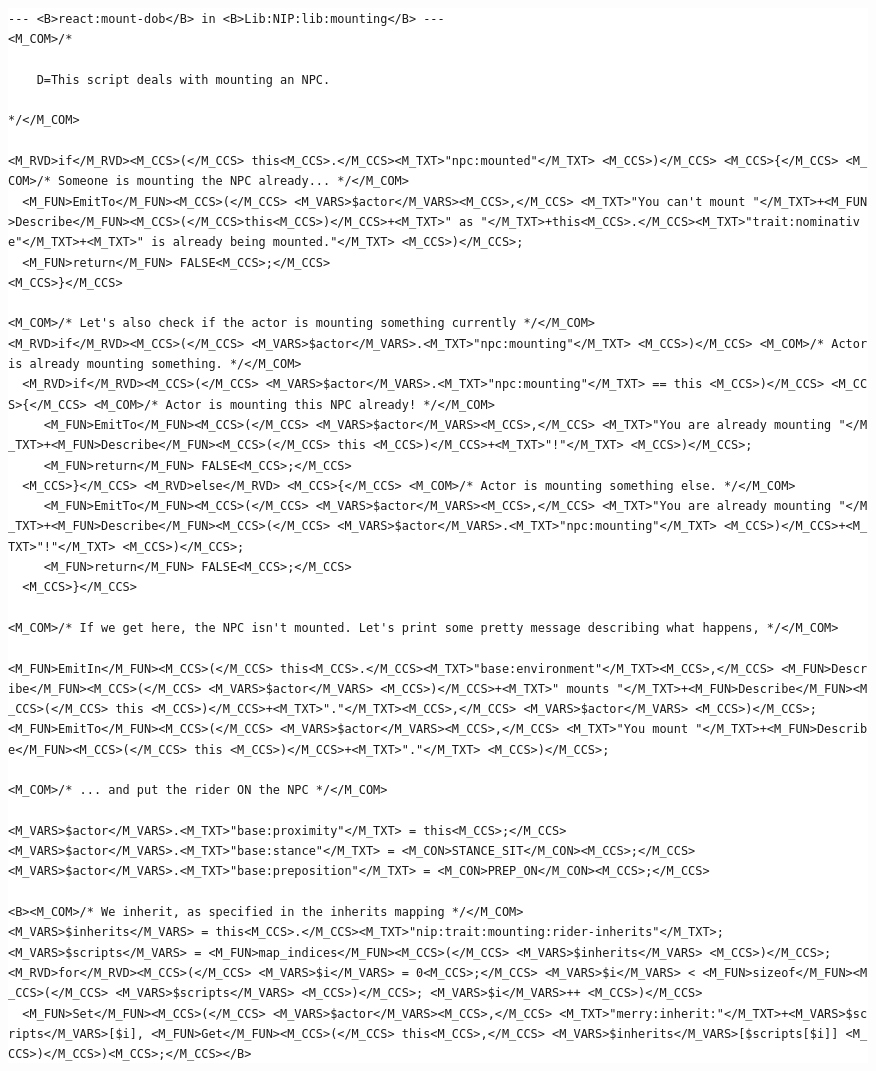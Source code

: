     --- <B>react:mount-dob</B> in <B>Lib:NIP:lib:mounting</B> ---
    <M_COM>/*

        D=This script deals with mounting an NPC.

    */</M_COM>

    <M_RVD>if</M_RVD><M_CCS>(</M_CCS> this<M_CCS>.</M_CCS><M_TXT>"npc:mounted"</M_TXT> <M_CCS>)</M_CCS> <M_CCS>{</M_CCS> <M_COM>/* Someone is mounting the NPC already... */</M_COM>
      <M_FUN>EmitTo</M_FUN><M_CCS>(</M_CCS> <M_VARS>$actor</M_VARS><M_CCS>,</M_CCS> <M_TXT>"You can't mount "</M_TXT>+<M_FUN>Describe</M_FUN><M_CCS>(</M_CCS>this<M_CCS>)</M_CCS>+<M_TXT>" as "</M_TXT>+this<M_CCS>.</M_CCS><M_TXT>"trait:nominative"</M_TXT>+<M_TXT>" is already being mounted."</M_TXT> <M_CCS>)</M_CCS>;
      <M_FUN>return</M_FUN> FALSE<M_CCS>;</M_CCS>
    <M_CCS>}</M_CCS>

    <M_COM>/* Let's also check if the actor is mounting something currently */</M_COM>
    <M_RVD>if</M_RVD><M_CCS>(</M_CCS> <M_VARS>$actor</M_VARS>.<M_TXT>"npc:mounting"</M_TXT> <M_CCS>)</M_CCS> <M_COM>/* Actor is already mounting something. */</M_COM>
      <M_RVD>if</M_RVD><M_CCS>(</M_CCS> <M_VARS>$actor</M_VARS>.<M_TXT>"npc:mounting"</M_TXT> == this <M_CCS>)</M_CCS> <M_CCS>{</M_CCS> <M_COM>/* Actor is mounting this NPC already! */</M_COM>
         <M_FUN>EmitTo</M_FUN><M_CCS>(</M_CCS> <M_VARS>$actor</M_VARS><M_CCS>,</M_CCS> <M_TXT>"You are already mounting "</M_TXT>+<M_FUN>Describe</M_FUN><M_CCS>(</M_CCS> this <M_CCS>)</M_CCS>+<M_TXT>"!"</M_TXT> <M_CCS>)</M_CCS>;
         <M_FUN>return</M_FUN> FALSE<M_CCS>;</M_CCS>
      <M_CCS>}</M_CCS> <M_RVD>else</M_RVD> <M_CCS>{</M_CCS> <M_COM>/* Actor is mounting something else. */</M_COM>
         <M_FUN>EmitTo</M_FUN><M_CCS>(</M_CCS> <M_VARS>$actor</M_VARS><M_CCS>,</M_CCS> <M_TXT>"You are already mounting "</M_TXT>+<M_FUN>Describe</M_FUN><M_CCS>(</M_CCS> <M_VARS>$actor</M_VARS>.<M_TXT>"npc:mounting"</M_TXT> <M_CCS>)</M_CCS>+<M_TXT>"!"</M_TXT> <M_CCS>)</M_CCS>;
         <M_FUN>return</M_FUN> FALSE<M_CCS>;</M_CCS>
      <M_CCS>}</M_CCS>

    <M_COM>/* If we get here, the NPC isn't mounted. Let's print some pretty message describing what happens, */</M_COM>

    <M_FUN>EmitIn</M_FUN><M_CCS>(</M_CCS> this<M_CCS>.</M_CCS><M_TXT>"base:environment"</M_TXT><M_CCS>,</M_CCS> <M_FUN>Describe</M_FUN><M_CCS>(</M_CCS> <M_VARS>$actor</M_VARS> <M_CCS>)</M_CCS>+<M_TXT>" mounts "</M_TXT>+<M_FUN>Describe</M_FUN><M_CCS>(</M_CCS> this <M_CCS>)</M_CCS>+<M_TXT>"."</M_TXT><M_CCS>,</M_CCS> <M_VARS>$actor</M_VARS> <M_CCS>)</M_CCS>;
    <M_FUN>EmitTo</M_FUN><M_CCS>(</M_CCS> <M_VARS>$actor</M_VARS><M_CCS>,</M_CCS> <M_TXT>"You mount "</M_TXT>+<M_FUN>Describe</M_FUN><M_CCS>(</M_CCS> this <M_CCS>)</M_CCS>+<M_TXT>"."</M_TXT> <M_CCS>)</M_CCS>;

    <M_COM>/* ... and put the rider ON the NPC */</M_COM>

    <M_VARS>$actor</M_VARS>.<M_TXT>"base:proximity"</M_TXT> = this<M_CCS>;</M_CCS>
    <M_VARS>$actor</M_VARS>.<M_TXT>"base:stance"</M_TXT> = <M_CON>STANCE_SIT</M_CON><M_CCS>;</M_CCS>
    <M_VARS>$actor</M_VARS>.<M_TXT>"base:preposition"</M_TXT> = <M_CON>PREP_ON</M_CON><M_CCS>;</M_CCS>

    <B><M_COM>/* We inherit, as specified in the inherits mapping */</M_COM>
    <M_VARS>$inherits</M_VARS> = this<M_CCS>.</M_CCS><M_TXT>"nip:trait:mounting:rider-inherits"</M_TXT>;
    <M_VARS>$scripts</M_VARS> = <M_FUN>map_indices</M_FUN><M_CCS>(</M_CCS> <M_VARS>$inherits</M_VARS> <M_CCS>)</M_CCS>;
    <M_RVD>for</M_RVD><M_CCS>(</M_CCS> <M_VARS>$i</M_VARS> = 0<M_CCS>;</M_CCS> <M_VARS>$i</M_VARS> < <M_FUN>sizeof</M_FUN><M_CCS>(</M_CCS> <M_VARS>$scripts</M_VARS> <M_CCS>)</M_CCS>; <M_VARS>$i</M_VARS>++ <M_CCS>)</M_CCS>
      <M_FUN>Set</M_FUN><M_CCS>(</M_CCS> <M_VARS>$actor</M_VARS><M_CCS>,</M_CCS> <M_TXT>"merry:inherit:"</M_TXT>+<M_VARS>$scripts</M_VARS>[$i], <M_FUN>Get</M_FUN><M_CCS>(</M_CCS> this<M_CCS>,</M_CCS> <M_VARS>$inherits</M_VARS>[$scripts[$i]] <M_CCS>)</M_CCS>)<M_CCS>;</M_CCS></B>
